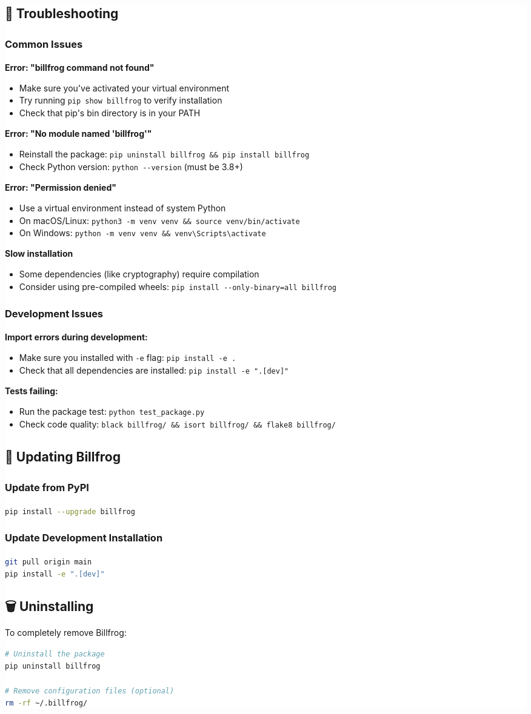 ## 🐛 Troubleshooting

### Common Issues

**Error: "billfrog command not found"**
- Make sure you've activated your virtual environment
- Try running `pip show billfrog` to verify installation
- Check that pip's bin directory is in your PATH

**Error: "No module named 'billfrog'"**
- Reinstall the package: `pip uninstall billfrog && pip install billfrog`
- Check Python version: `python --version` (must be 3.8+)

**Error: "Permission denied"**
- Use a virtual environment instead of system Python
- On macOS/Linux: `python3 -m venv venv && source venv/bin/activate`
- On Windows: `python -m venv venv && venv\Scripts\activate`

**Slow installation**
- Some dependencies (like cryptography) require compilation
- Consider using pre-compiled wheels: `pip install --only-binary=all billfrog`

### Development Issues

**Import errors during development:**
- Make sure you installed with `-e` flag: `pip install -e .`
- Check that all dependencies are installed: `pip install -e ".[dev]"`

**Tests failing:**
- Run the package test: `python test_package.py`
- Check code quality: `black billfrog/ && isort billfrog/ && flake8 billfrog/`

## 🔄 Updating Billfrog

### Update from PyPI
```bash
pip install --upgrade billfrog
```

### Update Development Installation
```bash
git pull origin main
pip install -e ".[dev]"
```

## 🗑️ Uninstalling

To completely remove Billfrog:

```bash
# Uninstall the package
pip uninstall billfrog

# Remove configuration files (optional)
rm -rf ~/.billfrog/
```

